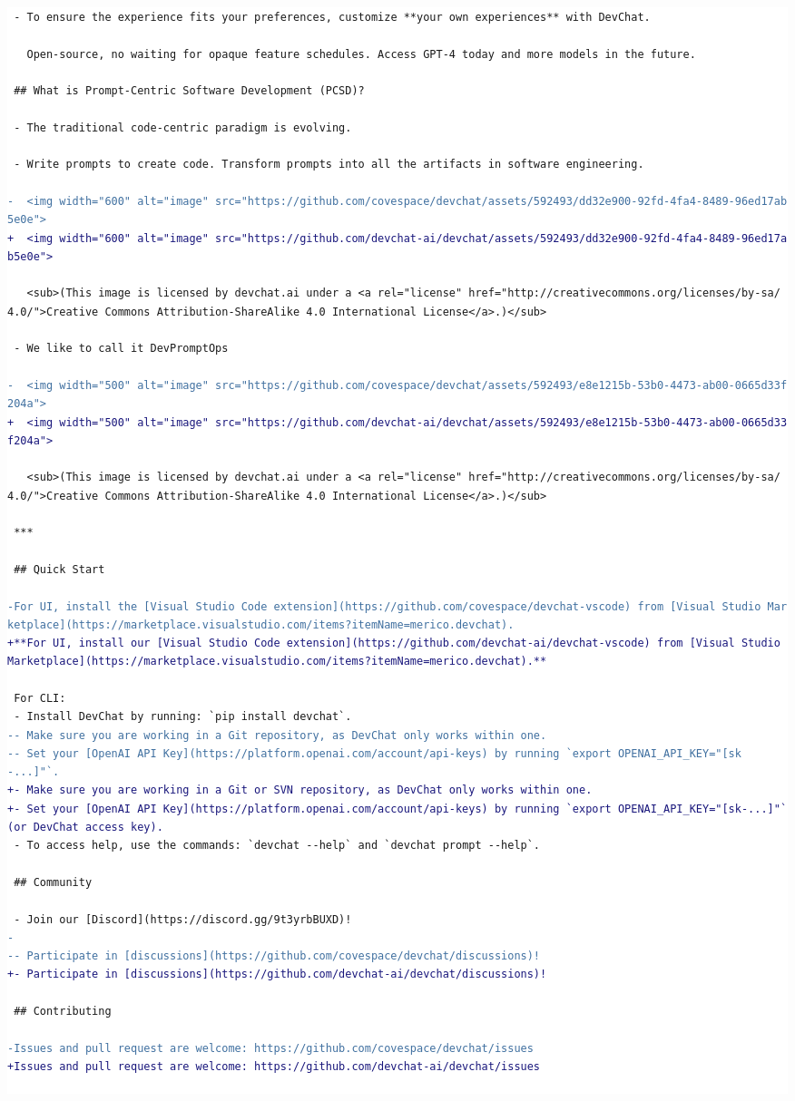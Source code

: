 ```diff
 - To ensure the experience fits your preferences, customize **your own experiences** with DevChat.
   
   Open-source, no waiting for opaque feature schedules. Access GPT-4 today and more models in the future.
   
 ## What is Prompt-Centric Software Development (PCSD)?
 
 - The traditional code-centric paradigm is evolving.
 
 - Write prompts to create code. Transform prompts into all the artifacts in software engineering.
 
-  <img width="600" alt="image" src="https://github.com/covespace/devchat/assets/592493/dd32e900-92fd-4fa4-8489-96ed17ab5e0e">
+  <img width="600" alt="image" src="https://github.com/devchat-ai/devchat/assets/592493/dd32e900-92fd-4fa4-8489-96ed17ab5e0e">
 
   <sub>(This image is licensed by devchat.ai under a <a rel="license" href="http://creativecommons.org/licenses/by-sa/4.0/">Creative Commons Attribution-ShareAlike 4.0 International License</a>.)</sub>
   
 - We like to call it DevPromptOps
   
-  <img width="500" alt="image" src="https://github.com/covespace/devchat/assets/592493/e8e1215b-53b0-4473-ab00-0665d33f204a">
+  <img width="500" alt="image" src="https://github.com/devchat-ai/devchat/assets/592493/e8e1215b-53b0-4473-ab00-0665d33f204a">
   
   <sub>(This image is licensed by devchat.ai under a <a rel="license" href="http://creativecommons.org/licenses/by-sa/4.0/">Creative Commons Attribution-ShareAlike 4.0 International License</a>.)</sub>
 
 ***
 
 ## Quick Start
 
-For UI, install the [Visual Studio Code extension](https://github.com/covespace/devchat-vscode) from [Visual Studio Marketplace](https://marketplace.visualstudio.com/items?itemName=merico.devchat).
+**For UI, install our [Visual Studio Code extension](https://github.com/devchat-ai/devchat-vscode) from [Visual Studio Marketplace](https://marketplace.visualstudio.com/items?itemName=merico.devchat).**
 
 For CLI:
 - Install DevChat by running: `pip install devchat`.
-- Make sure you are working in a Git repository, as DevChat only works within one.
-- Set your [OpenAI API Key](https://platform.openai.com/account/api-keys) by running `export OPENAI_API_KEY="[sk-...]"`.
+- Make sure you are working in a Git or SVN repository, as DevChat only works within one.
+- Set your [OpenAI API Key](https://platform.openai.com/account/api-keys) by running `export OPENAI_API_KEY="[sk-...]"` (or DevChat access key).
 - To access help, use the commands: `devchat --help` and `devchat prompt --help`.
 
 ## Community
 
 - Join our [Discord](https://discord.gg/9t3yrbBUXD)!
-
-- Participate in [discussions](https://github.com/covespace/devchat/discussions)!
+- Participate in [discussions](https://github.com/devchat-ai/devchat/discussions)!
 
 ## Contributing
 
-Issues and pull request are welcome: https://github.com/covespace/devchat/issues
+Issues and pull request are welcome: https://github.com/devchat-ai/devchat/issues
   
```